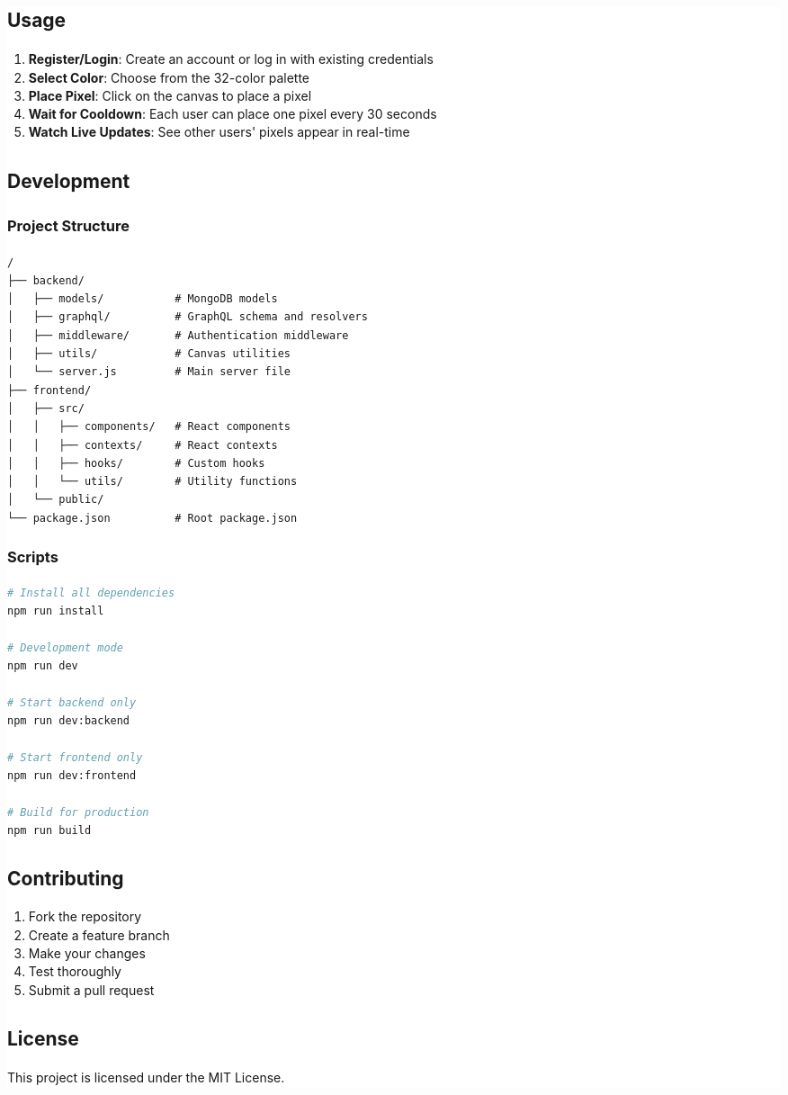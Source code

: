 ## Usage

1. **Register/Login**: Create an account or log in with existing credentials
2. **Select Color**: Choose from the 32-color palette
3. **Place Pixel**: Click on the canvas to place a pixel
4. **Wait for Cooldown**: Each user can place one pixel every 30 seconds
5. **Watch Live Updates**: See other users' pixels appear in real-time

## Development

### Project Structure
```
/
├── backend/
│   ├── models/           # MongoDB models
│   ├── graphql/          # GraphQL schema and resolvers
│   ├── middleware/       # Authentication middleware
│   ├── utils/            # Canvas utilities
│   └── server.js         # Main server file
├── frontend/
│   ├── src/
│   │   ├── components/   # React components
│   │   ├── contexts/     # React contexts
│   │   ├── hooks/        # Custom hooks
│   │   └── utils/        # Utility functions
│   └── public/
└── package.json          # Root package.json
```

### Scripts

```bash
# Install all dependencies
npm run install

# Development mode
npm run dev

# Start backend only
npm run dev:backend

# Start frontend only
npm run dev:frontend

# Build for production
npm run build
```

## Contributing

1. Fork the repository
2. Create a feature branch
3. Make your changes
4. Test thoroughly
5. Submit a pull request

## License

This project is licensed under the MIT License.
